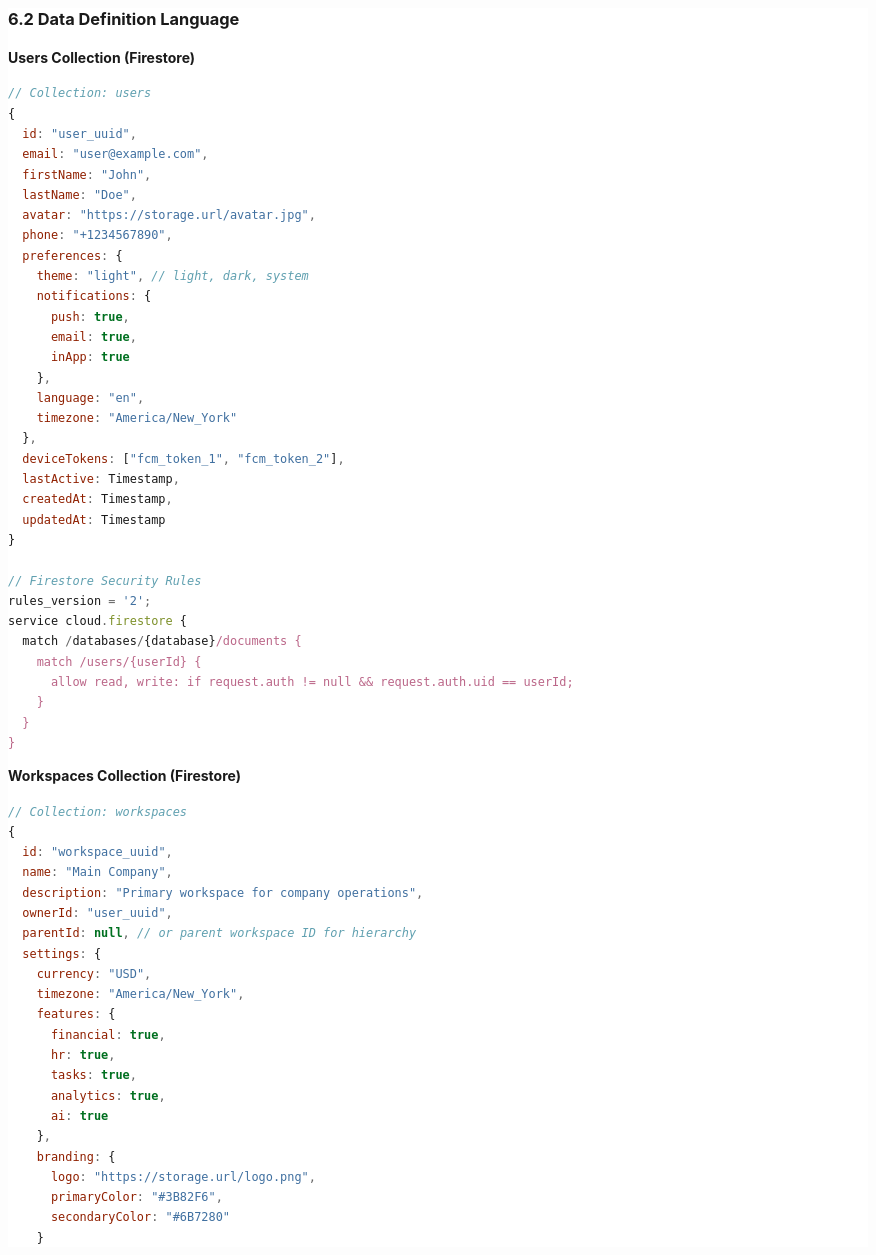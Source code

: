 ### 6.2 Data Definition Language

**Users Collection (Firestore)**

```javascript
// Collection: users
{
  id: "user_uuid",
  email: "user@example.com",
  firstName: "John",
  lastName: "Doe",
  avatar: "https://storage.url/avatar.jpg",
  phone: "+1234567890",
  preferences: {
    theme: "light", // light, dark, system
    notifications: {
      push: true,
      email: true,
      inApp: true
    },
    language: "en",
    timezone: "America/New_York"
  },
  deviceTokens: ["fcm_token_1", "fcm_token_2"],
  lastActive: Timestamp,
  createdAt: Timestamp,
  updatedAt: Timestamp
}

// Firestore Security Rules
rules_version = '2';
service cloud.firestore {
  match /databases/{database}/documents {
    match /users/{userId} {
      allow read, write: if request.auth != null && request.auth.uid == userId;
    }
  }
}
```

**Workspaces Collection (Firestore)**

```javascript
// Collection: workspaces
{
  id: "workspace_uuid",
  name: "Main Company",
  description: "Primary workspace for company operations",
  ownerId: "user_uuid",
  parentId: null, // or parent workspace ID for hierarchy
  settings: {
    currency: "USD",
    timezone: "America/New_York",
    features: {
      financial: true,
      hr: true,
      tasks: true,
      analytics: true,
      ai: true
    },
    branding: {
      logo: "https://storage.url/logo.png",
      primaryColor: "#3B82F6",
      secondaryColor: "#6B7280"
    }
```